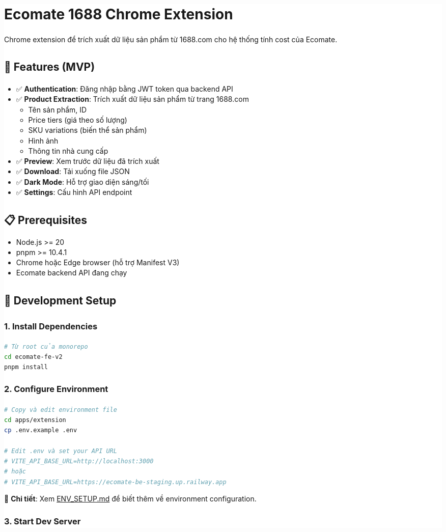 # Ecomate 1688 Chrome Extension

Chrome extension để trích xuất dữ liệu sản phẩm từ 1688.com cho hệ thống tính cost của Ecomate.

## 🎯 Features (MVP)

- ✅ **Authentication**: Đăng nhập bằng JWT token qua backend API
- ✅ **Product Extraction**: Trích xuất dữ liệu sản phẩm từ trang 1688.com
  - Tên sản phẩm, ID
  - Price tiers (giá theo số lượng)
  - SKU variations (biến thể sản phẩm)
  - Hình ảnh
  - Thông tin nhà cung cấp
- ✅ **Preview**: Xem trước dữ liệu đã trích xuất
- ✅ **Download**: Tải xuống file JSON
- ✅ **Dark Mode**: Hỗ trợ giao diện sáng/tối
- ✅ **Settings**: Cấu hình API endpoint

## 📋 Prerequisites

- Node.js >= 20
- pnpm >= 10.4.1
- Chrome hoặc Edge browser (hỗ trợ Manifest V3)
- Ecomate backend API đang chạy

## 🚀 Development Setup

### 1. Install Dependencies

```bash
# Từ root của monorepo
cd ecomate-fe-v2
pnpm install
```

### 2. Configure Environment

```bash
# Copy và edit environment file
cd apps/extension
cp .env.example .env

# Edit .env và set your API URL
# VITE_API_BASE_URL=http://localhost:3000
# hoặc
# VITE_API_BASE_URL=https://ecomate-be-staging.up.railway.app
```

📖 **Chi tiết**: Xem [ENV_SETUP.md](./ENV_SETUP.md) để biết thêm về environment configuration.

### 3. Start Dev Server
